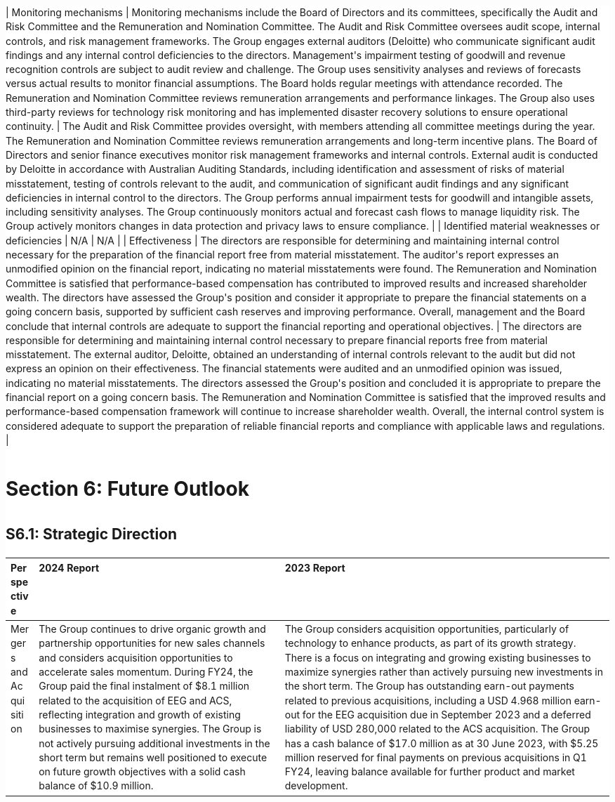 | Monitoring mechanisms | Monitoring mechanisms include the Board of Directors and its committees, specifically the Audit and Risk Committee and the Remuneration and Nomination Committee. The Audit and Risk Committee oversees audit scope, internal controls, and risk management frameworks. The Group engages external auditors (Deloitte) who communicate significant audit findings and any internal control deficiencies to the directors. Management's impairment testing of goodwill and revenue recognition controls are subject to audit review and challenge. The Group uses sensitivity analyses and reviews of forecasts versus actual results to monitor financial assumptions. The Board holds regular meetings with attendance recorded. The Remuneration and Nomination Committee reviews remuneration arrangements and performance linkages. The Group also uses third-party reviews for technology risk monitoring and has implemented disaster recovery solutions to ensure operational continuity. | The Audit and Risk Committee provides oversight, with members attending all committee meetings during the year. The Remuneration and Nomination Committee reviews remuneration arrangements and long-term incentive plans. The Board of Directors and senior finance executives monitor risk management frameworks and internal controls. External audit is conducted by Deloitte in accordance with Australian Auditing Standards, including identification and assessment of risks of material misstatement, testing of controls relevant to the audit, and communication of significant audit findings and any significant deficiencies in internal control to the directors. The Group performs annual impairment tests for goodwill and intangible assets, including sensitivity analyses. The Group continuously monitors actual and forecast cash flows to manage liquidity risk. The Group actively monitors changes in data protection and privacy laws to ensure compliance. |
| Identified material weaknesses or deficiencies | N/A | N/A |
| Effectiveness | The directors are responsible for determining and maintaining internal control necessary for the preparation of the financial report free from material misstatement. The auditor's report expresses an unmodified opinion on the financial report, indicating no material misstatements were found. The Remuneration and Nomination Committee is satisfied that performance-based compensation has contributed to improved results and increased shareholder wealth. The directors have assessed the Group's position and consider it appropriate to prepare the financial statements on a going concern basis, supported by sufficient cash reserves and improving performance. Overall, management and the Board conclude that internal controls are adequate to support the financial reporting and operational objectives. | The directors are responsible for determining and maintaining internal control necessary to prepare financial reports free from material misstatement. The external auditor, Deloitte, obtained an understanding of internal controls relevant to the audit but did not express an opinion on their effectiveness. The financial statements were audited and an unmodified opinion was issued, indicating no material misstatements. The directors assessed the Group's position and concluded it is appropriate to prepare the financial report on a going concern basis. The Remuneration and Nomination Committee is satisfied that the improved results and performance-based compensation framework will continue to increase shareholder wealth. Overall, the internal control system is considered adequate to support the preparation of reliable financial reports and compliance with applicable laws and regulations. |


# Section 6: Future Outlook

## S6.1: Strategic Direction

| Perspective | 2024 Report | 2023 Report |
| :---- | :---- | :---- |
| Mergers and Acquisition | The Group continues to drive organic growth and partnership opportunities for new sales channels and considers acquisition opportunities to accelerate sales momentum. During FY24, the Group paid the final instalment of $8.1 million related to the acquisition of EEG and ACS, reflecting integration and growth of existing businesses to maximise synergies. The Group is not actively pursuing additional investments in the short term but remains well positioned to execute on future growth objectives with a solid cash balance of $10.9 million. | The Group considers acquisition opportunities, particularly of technology to enhance products, as part of its growth strategy. There is a focus on integrating and growing existing businesses to maximize synergies rather than actively pursuing new investments in the short term. The Group has outstanding earn-out payments related to previous acquisitions, including a USD 4.968 million earn-out for the EEG acquisition due in September 2023 and a deferred liability of USD 280,000 related to the ACS acquisition. The Group has a cash balance of $17.0 million as at 30 June 2023, with $5.25 million reserved for final payments on previous acquisitions in Q1 FY24, leaving balance available for further product and market development. |